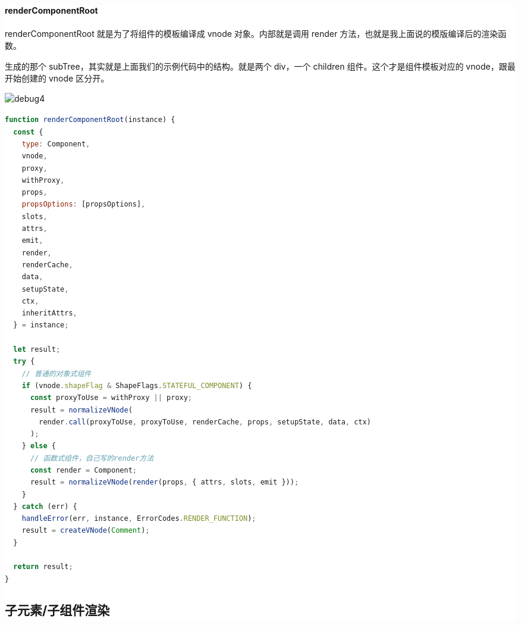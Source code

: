 ```js
```

#### renderComponentRoot

renderComponentRoot 就是为了将组件的模板编译成 vnode 对象。内部就是调用 render 方法，也就是我上面说的模版编译后的渲染函数。

生成的那个 subTree，其实就是上面我们的示例代码中的结构。就是两个 div，一个 children 组件。这个才是组件模板对应的 vnode，跟最开始创建的 vnode 区分开。

![debug4](https://cdn.lishuxue.site/blog/image/Vue/debug4.png)

```js
function renderComponentRoot(instance) {
  const {
    type: Component,
    vnode,
    proxy,
    withProxy,
    props,
    propsOptions: [propsOptions],
    slots,
    attrs,
    emit,
    render,
    renderCache,
    data,
    setupState,
    ctx,
    inheritAttrs,
  } = instance;

  let result;
  try {
    // 普通的对象式组件
    if (vnode.shapeFlag & ShapeFlags.STATEFUL_COMPONENT) {
      const proxyToUse = withProxy || proxy;
      result = normalizeVNode(
        render.call(proxyToUse, proxyToUse, renderCache, props, setupState, data, ctx)
      );
    } else {
      // 函数式组件，自己写的render方法
      const render = Component;
      result = normalizeVNode(render(props, { attrs, slots, emit }));
    }
  } catch (err) {
    handleError(err, instance, ErrorCodes.RENDER_FUNCTION);
    result = createVNode(Comment);
  }

  return result;
}
```

## 子元素/子组件渲染
